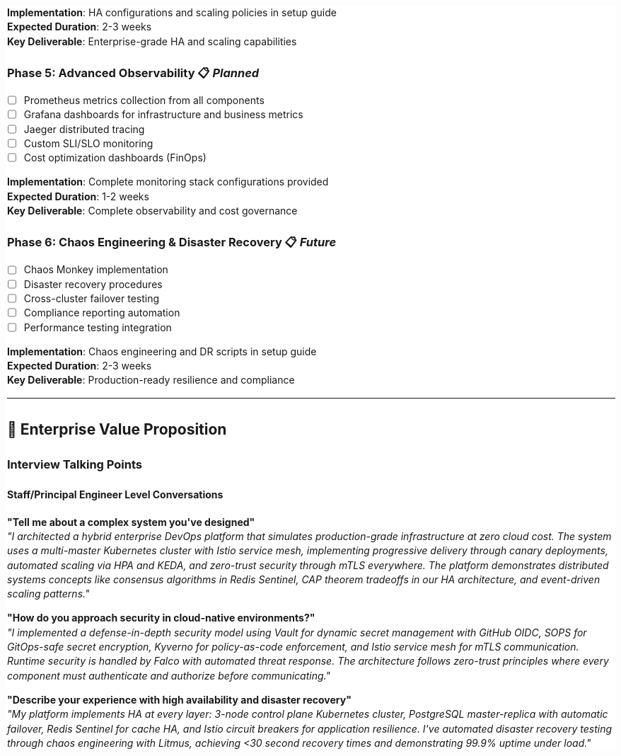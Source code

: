 **Implementation**: HA configurations and scaling policies in setup guide  
**Expected Duration**: 2-3 weeks  
**Key Deliverable**: Enterprise-grade HA and scaling capabilities

### **Phase 5: Advanced Observability** 📋 *Planned*
- [ ] Prometheus metrics collection from all components
- [ ] Grafana dashboards for infrastructure and business metrics
- [ ] Jaeger distributed tracing
- [ ] Custom SLI/SLO monitoring
- [ ] Cost optimization dashboards (FinOps)

**Implementation**: Complete monitoring stack configurations provided  
**Expected Duration**: 1-2 weeks  
**Key Deliverable**: Complete observability and cost governance

### **Phase 6: Chaos Engineering & Disaster Recovery** 📋 *Future*
- [ ] Chaos Monkey implementation
- [ ] Disaster recovery procedures
- [ ] Cross-cluster failover testing
- [ ] Compliance reporting automation
- [ ] Performance testing integration

**Implementation**: Chaos engineering and DR scripts in setup guide  
**Expected Duration**: 2-3 weeks  
**Key Deliverable**: Production-ready resilience and compliance

---

## 💼 **Enterprise Value Proposition**

### **Interview Talking Points**

#### **Staff/Principal Engineer Level Conversations**

**"Tell me about a complex system you've designed"**  
*"I architected a hybrid enterprise DevOps platform that simulates production-grade infrastructure at zero cloud cost. The system uses a multi-master Kubernetes cluster with Istio service mesh, implementing progressive delivery through canary deployments, automated scaling via HPA and KEDA, and zero-trust security through mTLS everywhere. The platform demonstrates distributed systems concepts like consensus algorithms in Redis Sentinel, CAP theorem tradeoffs in our HA architecture, and event-driven scaling patterns."*

**"How do you approach security in cloud-native environments?"**  
*"I implemented a defense-in-depth security model using Vault for dynamic secret management with GitHub OIDC, SOPS for GitOps-safe secret encryption, Kyverno for policy-as-code enforcement, and Istio service mesh for mTLS communication. Runtime security is handled by Falco with automated threat response. The architecture follows zero-trust principles where every component must authenticate and authorize before communicating."*

**"Describe your experience with high availability and disaster recovery"**  
*"My platform implements HA at every layer: 3-node control plane Kubernetes cluster, PostgreSQL master-replica with automatic failover, Redis Sentinel for cache HA, and Istio circuit breakers for application resilience. I've automated disaster recovery testing through chaos engineering with Litmus, achieving <30 second recovery times and demonstrating 99.9% uptime under load."*

